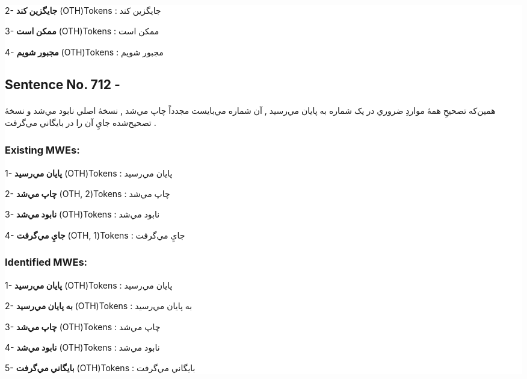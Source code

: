 2- **جايگزين کند** (OTH)Tokens : 
جايگزين
کند

3- **ممکن است** (OTH)Tokens : 
ممکن
است

4- **مجبور شويم** (OTH)Tokens : 
مجبور
شويم

## Sentence No. 712 - 
همين‌که تصحيحِ همهٔ مواردِ ضروري در يک شماره به پايان مي‌رسيد , آن شماره مي‌بايست مجدداً چاپ مي‌شد , نسخهٔ اصلي نابود مي‌شد و نسخهٔ تصحيح‌شده جايِ آن را در بايگاني مي‌گرفت . 
### Existing MWEs: 
1- **پايان مي‌رسيد** (OTH)Tokens : 
پايان
مي‌رسيد

2- **چاپ مي‌شد** (OTH, 2)Tokens : 
چاپ
مي‌شد

3- **نابود مي‌شد** (OTH)Tokens : 
نابود
مي‌شد

4- **جايِ مي‌گرفت** (OTH, 1)Tokens : 
جايِ
مي‌گرفت

### Identified MWEs: 
1- **پايان مي‌رسيد** (OTH)Tokens : 
پايان
مي‌رسيد

2- **به پايان مي‌رسيد** (OTH)Tokens : 
به
پايان
مي‌رسيد

3- **چاپ مي‌شد** (OTH)Tokens : 
چاپ
مي‌شد

4- **نابود مي‌شد** (OTH)Tokens : 
نابود
مي‌شد

5- **بايگاني مي‌گرفت** (OTH)Tokens : 
بايگاني
مي‌گرفت
